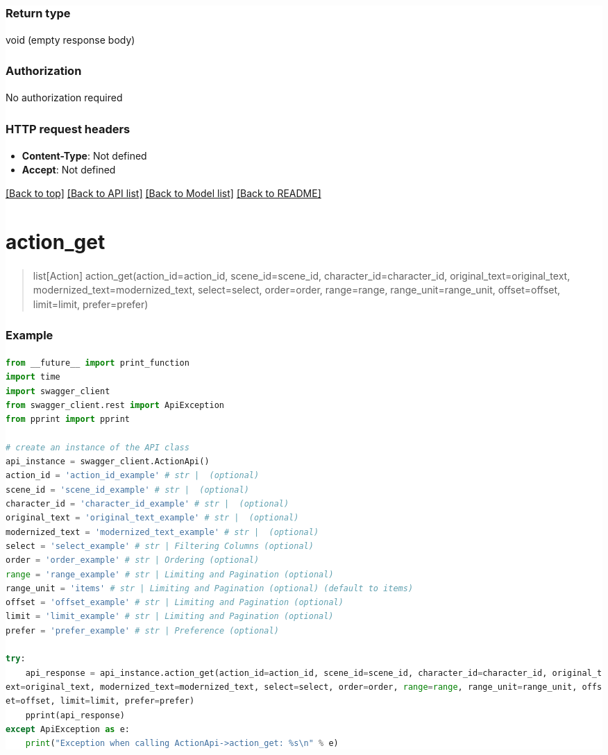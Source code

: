 ### Return type

void (empty response body)

### Authorization

No authorization required

### HTTP request headers

 - **Content-Type**: Not defined
 - **Accept**: Not defined

[[Back to top]](#) [[Back to API list]](../README.md#documentation-for-api-endpoints) [[Back to Model list]](../README.md#documentation-for-models) [[Back to README]](../README.md)

# **action_get**
> list[Action] action_get(action_id=action_id, scene_id=scene_id, character_id=character_id, original_text=original_text, modernized_text=modernized_text, select=select, order=order, range=range, range_unit=range_unit, offset=offset, limit=limit, prefer=prefer)



### Example
```python
from __future__ import print_function
import time
import swagger_client
from swagger_client.rest import ApiException
from pprint import pprint

# create an instance of the API class
api_instance = swagger_client.ActionApi()
action_id = 'action_id_example' # str |  (optional)
scene_id = 'scene_id_example' # str |  (optional)
character_id = 'character_id_example' # str |  (optional)
original_text = 'original_text_example' # str |  (optional)
modernized_text = 'modernized_text_example' # str |  (optional)
select = 'select_example' # str | Filtering Columns (optional)
order = 'order_example' # str | Ordering (optional)
range = 'range_example' # str | Limiting and Pagination (optional)
range_unit = 'items' # str | Limiting and Pagination (optional) (default to items)
offset = 'offset_example' # str | Limiting and Pagination (optional)
limit = 'limit_example' # str | Limiting and Pagination (optional)
prefer = 'prefer_example' # str | Preference (optional)

try:
    api_response = api_instance.action_get(action_id=action_id, scene_id=scene_id, character_id=character_id, original_text=original_text, modernized_text=modernized_text, select=select, order=order, range=range, range_unit=range_unit, offset=offset, limit=limit, prefer=prefer)
    pprint(api_response)
except ApiException as e:
    print("Exception when calling ActionApi->action_get: %s\n" % e)
```
